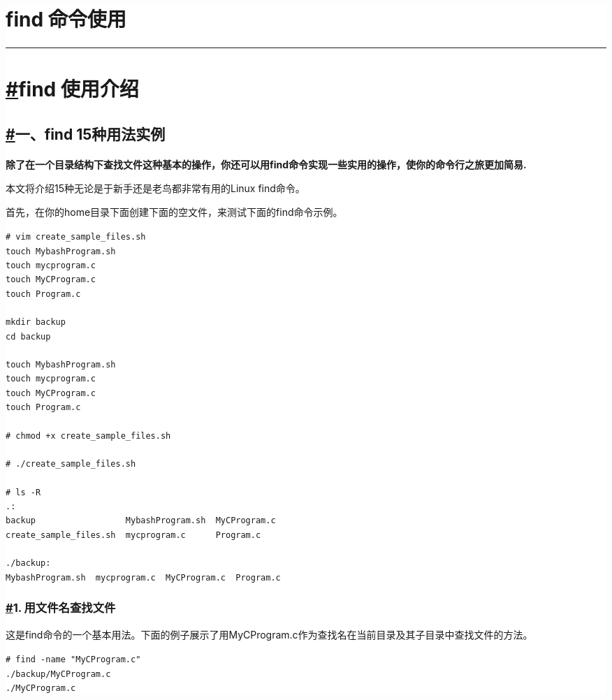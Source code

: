 # find 命令使用

------

# [#](http://www.liuwq.com/views/linux基础/find.html#find-使用介绍)find 使用介绍

## [#](http://www.liuwq.com/views/linux基础/find.html#一、find-15种用法实例)一、find 15种用法实例

**除了在一个目录结构下查找文件这种基本的操作，你还可以用find命令实现一些实用的操作，使你的命令行之旅更加简易.**

本文将介绍15种无论是于新手还是老鸟都非常有用的Linux find命令。

首先，在你的home目录下面创建下面的空文件，来测试下面的find命令示例。

```shell
# vim create_sample_files.sh
touch MybashProgram.sh
touch mycprogram.c
touch MyCProgram.c
touch Program.c

mkdir backup
cd backup

touch MybashProgram.sh
touch mycprogram.c
touch MyCProgram.c
touch Program.c

# chmod +x create_sample_files.sh

# ./create_sample_files.sh

# ls -R
.:
backup                  MybashProgram.sh  MyCProgram.c
create_sample_files.sh  mycprogram.c      Program.c

./backup:
MybashProgram.sh  mycprogram.c  MyCProgram.c  Program.c
```

### [#](http://www.liuwq.com/views/linux基础/find.html#_1-用文件名查找文件)1. 用文件名查找文件

这是find命令的一个基本用法。下面的例子展示了用MyCProgram.c作为查找名在当前目录及其子目录中查找文件的方法。

```shell
# find -name "MyCProgram.c"
./backup/MyCProgram.c
./MyCProgram.c
```
